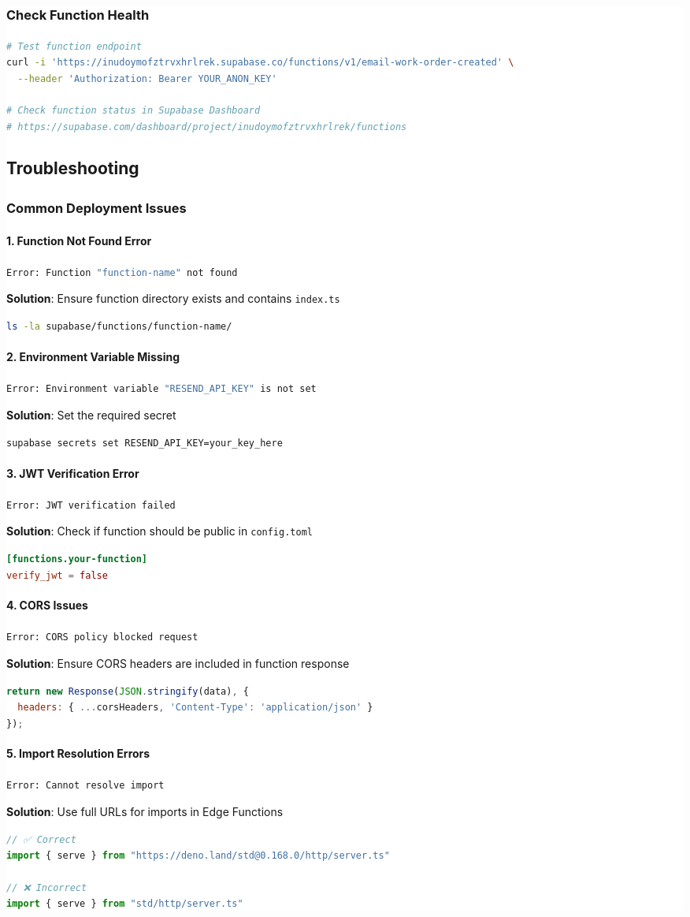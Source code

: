 ### Check Function Health
```bash
# Test function endpoint
curl -i 'https://inudoymofztrvxhrlrek.supabase.co/functions/v1/email-work-order-created' \
  --header 'Authorization: Bearer YOUR_ANON_KEY'

# Check function status in Supabase Dashboard
# https://supabase.com/dashboard/project/inudoymofztrvxhrlrek/functions
```

## Troubleshooting

### Common Deployment Issues

#### 1. Function Not Found Error
```bash
Error: Function "function-name" not found
```
**Solution**: Ensure function directory exists and contains `index.ts`
```bash
ls -la supabase/functions/function-name/
```

#### 2. Environment Variable Missing
```bash
Error: Environment variable "RESEND_API_KEY" is not set
```
**Solution**: Set the required secret
```bash
supabase secrets set RESEND_API_KEY=your_key_here
```

#### 3. JWT Verification Error
```bash
Error: JWT verification failed
```
**Solution**: Check if function should be public in `config.toml`
```toml
[functions.your-function]
verify_jwt = false
```

#### 4. CORS Issues
```bash
Error: CORS policy blocked request
```
**Solution**: Ensure CORS headers are included in function response
```javascript
return new Response(JSON.stringify(data), {
  headers: { ...corsHeaders, 'Content-Type': 'application/json' }
});
```

#### 5. Import Resolution Errors
```bash
Error: Cannot resolve import
```
**Solution**: Use full URLs for imports in Edge Functions
```javascript
// ✅ Correct
import { serve } from "https://deno.land/std@0.168.0/http/server.ts"

// ❌ Incorrect
import { serve } from "std/http/server.ts"
```
